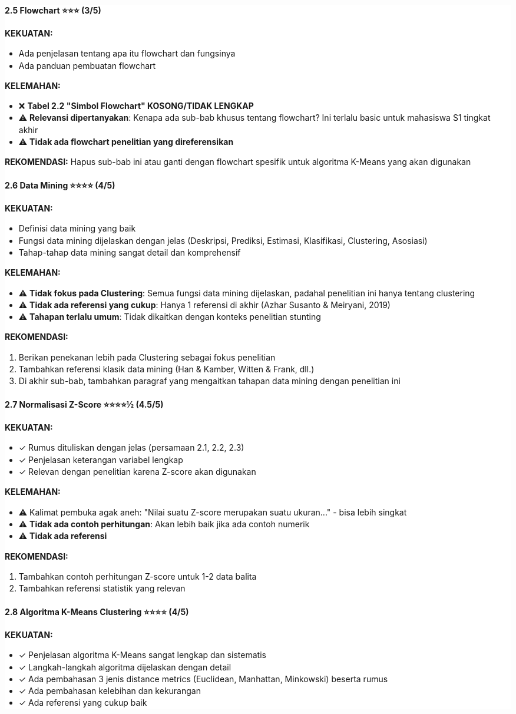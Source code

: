 #### 2.5 Flowchart ⭐⭐⭐ (3/5)

**KEKUATAN:**
- Ada penjelasan tentang apa itu flowchart dan fungsinya
- Ada panduan pembuatan flowchart

**KELEMAHAN:**
- ❌ **Tabel 2.2 "Simbol Flowchart" KOSONG/TIDAK LENGKAP**
- ⚠️ **Relevansi dipertanyakan**: Kenapa ada sub-bab khusus tentang flowchart? Ini terlalu basic untuk mahasiswa S1 tingkat akhir
- ⚠️ **Tidak ada flowchart penelitian yang direferensikan**

**REKOMENDASI:**
Hapus sub-bab ini atau ganti dengan flowchart spesifik untuk algoritma K-Means yang akan digunakan

#### 2.6 Data Mining ⭐⭐⭐⭐ (4/5)

**KEKUATAN:**
- Definisi data mining yang baik
- Fungsi data mining dijelaskan dengan jelas (Deskripsi, Prediksi, Estimasi, Klasifikasi, Clustering, Asosiasi)
- Tahap-tahap data mining sangat detail dan komprehensif

**KELEMAHAN:**
- ⚠️ **Tidak fokus pada Clustering**: Semua fungsi data mining dijelaskan, padahal penelitian ini hanya tentang clustering
- ⚠️ **Tidak ada referensi yang cukup**: Hanya 1 referensi di akhir (Azhar Susanto & Meiryani, 2019)
- ⚠️ **Tahapan terlalu umum**: Tidak dikaitkan dengan konteks penelitian stunting

**REKOMENDASI:**
1. Berikan penekanan lebih pada Clustering sebagai fokus penelitian
2. Tambahkan referensi klasik data mining (Han & Kamber, Witten & Frank, dll.)
3. Di akhir sub-bab, tambahkan paragraf yang mengaitkan tahapan data mining dengan penelitian ini

#### 2.7 Normalisasi Z-Score ⭐⭐⭐⭐½ (4.5/5)

**KEKUATAN:**
- ✓ Rumus dituliskan dengan jelas (persamaan 2.1, 2.2, 2.3)
- ✓ Penjelasan keterangan variabel lengkap
- ✓ Relevan dengan penelitian karena Z-score akan digunakan

**KELEMAHAN:**
- ⚠️ Kalimat pembuka agak aneh: "Nilai suatu Z-score merupakan suatu ukuran..." - bisa lebih singkat
- ⚠️ **Tidak ada contoh perhitungan**: Akan lebih baik jika ada contoh numerik
- ⚠️ **Tidak ada referensi**

**REKOMENDASI:**
1. Tambahkan contoh perhitungan Z-score untuk 1-2 data balita
2. Tambahkan referensi statistik yang relevan

#### 2.8 Algoritma K-Means Clustering ⭐⭐⭐⭐ (4/5)

**KEKUATAN:**
- ✓ Penjelasan algoritma K-Means sangat lengkap dan sistematis
- ✓ Langkah-langkah algoritma dijelaskan dengan detail
- ✓ Ada pembahasan 3 jenis distance metrics (Euclidean, Manhattan, Minkowski) beserta rumus
- ✓ Ada pembahasan kelebihan dan kekurangan
- ✓ Ada referensi yang cukup baik
